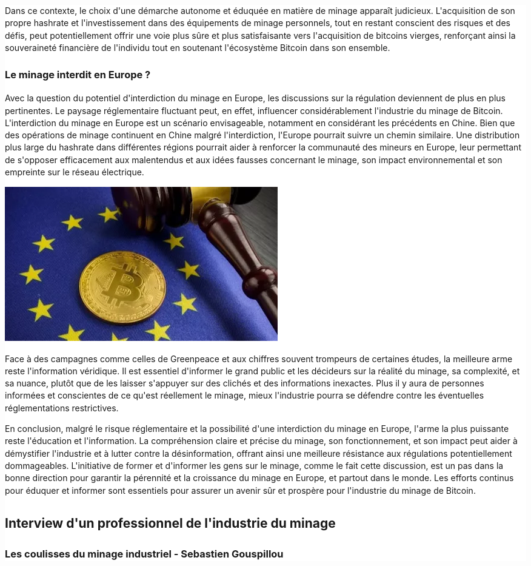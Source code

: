 Dans ce contexte, le choix d'une démarche autonome et éduquée en matière de minage apparaît judicieux. L'acquisition de son propre hashrate et l'investissement dans des équipements de minage personnels, tout en restant conscient des risques et des défis, peut potentiellement offrir une voie plus sûre et plus satisfaisante vers l'acquisition de bitcoins vierges, renforçant ainsi la souveraineté financière de l'individu tout en soutenant l'écosystème Bitcoin dans son ensemble.



### Le minage interdit en Europe ?

Avec la question du potentiel d'interdiction du minage en Europe, les discussions sur la régulation deviennent de plus en plus pertinentes. Le paysage réglementaire fluctuant peut, en effet, influencer considérablement l'industrie du minage de Bitcoin. L'interdiction du minage en Europe est un scénario envisageable, notamment en considérant les précédents en Chine. Bien que des opérations de minage continuent en Chine malgré l'interdiction, l'Europe pourrait suivre un chemin similaire. Une distribution plus large du hashrate dans différentes régions pourrait aider à renforcer la communauté des mineurs en Europe, leur permettant de s'opposer efficacement aux malentendus et aux idées fausses concernant le minage, son impact environnemental et son empreinte sur le réseau électrique.

![image](assets/overview/regulation.webp)

Face à des campagnes comme celles de Greenpeace et aux chiffres souvent trompeurs de certaines études, la meilleure arme reste l'information véridique. Il est essentiel d'informer le grand public et les décideurs sur la réalité du minage, sa complexité, et sa nuance, plutôt que de les laisser s'appuyer sur des clichés et des informations inexactes. Plus il y aura de personnes informées et conscientes de ce qu'est réellement le minage, mieux l'industrie pourra se défendre contre les éventuelles réglementations restrictives.

En conclusion, malgré le risque réglementaire et la possibilité d'une interdiction du minage en Europe, l'arme la plus puissante reste l'éducation et l'information. La compréhension claire et précise du minage, son fonctionnement, et son impact peut aider à démystifier l'industrie et à lutter contre la désinformation, offrant ainsi une meilleure résistance aux régulations potentiellement dommageables. L'initiative de former et d'informer les gens sur le minage, comme le fait cette discussion, est un pas dans la bonne direction pour garantir la pérennité et la croissance du minage en Europe, et partout dans le monde. Les efforts continus pour éduquer et informer sont essentiels pour assurer un avenir sûr et prospère pour l'industrie du minage de Bitcoin.

## Interview d'un professionnel de l'industrie du minage

### Les coulisses du minage industriel - Sebastien Gouspillou
